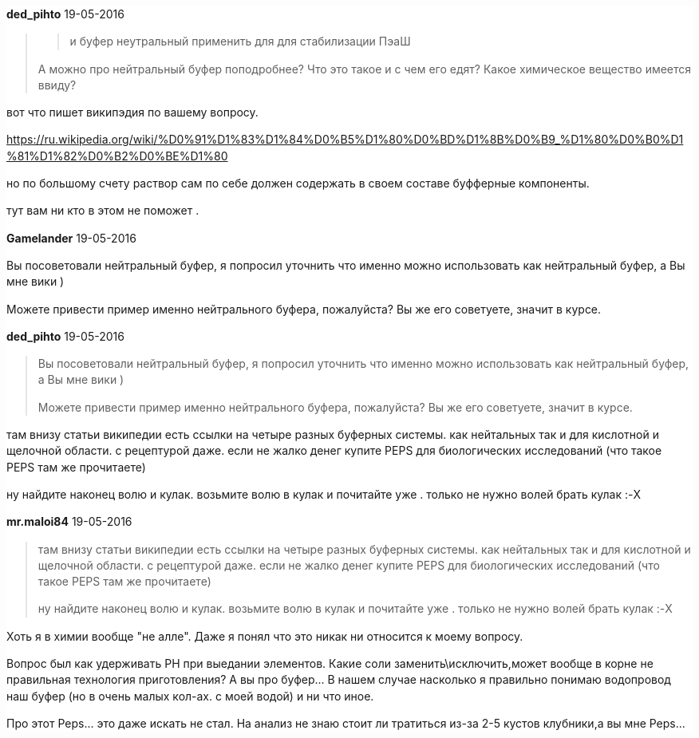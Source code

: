 
**ded_pihto** 19-05-2016

> > и буфер неутральный применить для для стабилизации ПэаШ
> 
> 
> 
> А можно про нейтральный буфер поподробнее? Что это такое и с чем его едят? Какое химическое вещество имеется ввиду?

вот что пишет википэдия по вашему вопросу.

https://ru.wikipedia.org/wiki/%D0%91%D1%83%D1%84%D0%B5%D1%80%D0%BD%D1%8B%D0%B9_%D1%80%D0%B0%D1%81%D1%82%D0%B2%D0%BE%D1%80

но по большому счету раствор сам по себе должен содержать в своем составе буфферные компоненты.

тут вам ни кто в этом не поможет .


**Gamelander** 19-05-2016

Вы посоветовали нейтральный буфер, я попросил уточнить что именно можно использовать как нейтральный буфер, а Вы мне вики ) 

Можете привести пример именно нейтрального буфера, пожалуйста? Вы же его советуете, значит в курсе.


**ded_pihto** 19-05-2016

> Вы посоветовали нейтральный буфер, я попросил уточнить что именно можно использовать как нейтральный буфер, а Вы мне вики ) 
> 
> Можете привести пример именно нейтрального буфера, пожалуйста? Вы же его советуете, значит в курсе.

там внизу статьи википедии есть ссылки на четыре разных буферных системы. как нейтальных так и для кислотной и щелочной области. с рецептурой даже. если не жалко денег купите PEPS для биологических исследований (что такое PEPS там же прочитаете)

ну найдите наконец волю и кулак. возьмите волю в кулак и почитайте уже . только не нужно волей брать кулак :-X


**mr.maloi84** 19-05-2016

> там внизу статьи википедии есть ссылки на четыре разных буферных системы. как нейтальных так и для кислотной и щелочной области. с рецептурой даже. если не жалко денег купите PEPS для биологических исследований (что такое PEPS там же прочитаете)
> 
> ну найдите наконец волю и кулак. возьмите волю в кулак и почитайте уже . только не нужно волей брать кулак :-X

Хоть я в химии вообще "не алле". Даже я понял что это никак ни относится к моему вопросу. 

Вопрос был как удерживать PH при выедании элементов. Какие соли заменить\исключить,может вообще в корне не правильная технология приготовления? А вы про буфер... В нашем случае насколько я правильно понимаю водопровод наш буфер (но в очень малых кол-ах. с моей водой) и ни что иное.

Про этот Peps... это даже искать не стал. На анализ не знаю стоит ли тратиться из-за 2-5 кустов клубники,а вы мне Peps...
